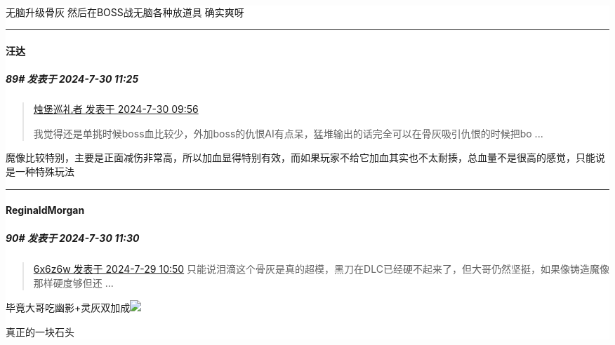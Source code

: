 无脑升级骨灰 然后在BOSS战无脑各种放道具 确实爽呀


*****

####  汪达  
##### 89#       发表于 2024-7-30 11:25

<blockquote><a href="httphttps://bbs.saraba1st.com/2b/forum.php?mod=redirect&amp;goto=findpost&amp;pid=65740957&amp;ptid=2193079" target="_blank">烛堡巡礼者 发表于 2024-7-30 09:56</a>

我觉得还是单挑时候boss血比较少，外加boss的仇恨AI有点呆，猛堆输出的话完全可以在骨灰吸引仇恨的时候把bo ...</blockquote>
魔像比较特别，主要是正面减伤非常高，所以加血显得特别有效，而如果玩家不给它加血其实也不太耐揍，总血量不是很高的感觉，只能说是一种特殊玩法


*****

####  ReginaldMorgan  
##### 90#       发表于 2024-7-30 11:30

<blockquote><a href="httphttps://bbs.saraba1st.com/2b/forum.php?mod=redirect&amp;goto=findpost&amp;pid=65731067&amp;ptid=2193079" target="_blank">6x6z6w 发表于 2024-7-29 10:50</a>
只能说泪滴这个骨灰是真的超模，黑刀在DLC已经硬不起来了，但大哥仍然坚挺，如果像铸造魔像那样硬度够但还 ...</blockquote>
毕竟大哥吃幽影+灵灰双加成<img src="https://static.saraba1st.com/image/smiley/face2017/067.png" referrerpolicy="no-referrer">

真正的一块石头

